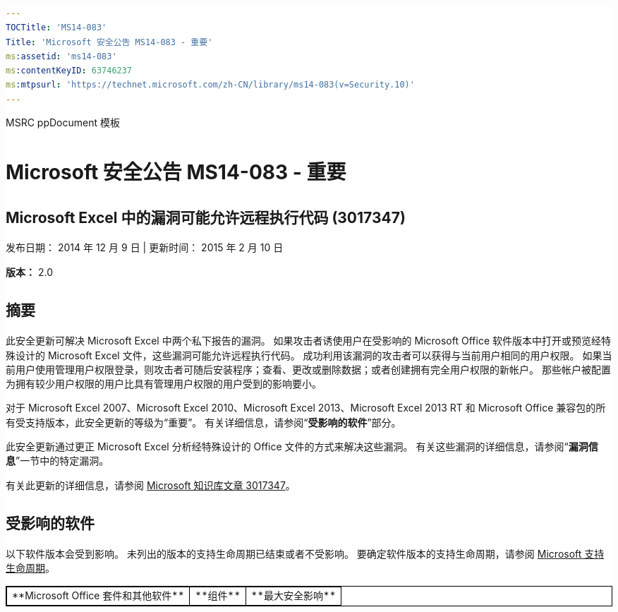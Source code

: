 ```yaml
---
TOCTitle: 'MS14-083'
Title: 'Microsoft 安全公告 MS14-083 - 重要'
ms:assetid: 'ms14-083'
ms:contentKeyID: 63746237
ms:mtpsurl: 'https://technet.microsoft.com/zh-CN/library/ms14-083(v=Security.10)'
---
```


MSRC ppDocument 模板

Microsoft 安全公告 MS14-083 - 重要
==================================

Microsoft Excel 中的漏洞可能允许远程执行代码 (3017347)
------------------------------------------------------

发布日期： 2014 年 12 月 9 日 | 更新时间： 2015 年 2 月 10 日

**版本：** 2.0

摘要
----

<span id="sectionToggle0"></span>
此安全更新可解决 Microsoft Excel 中两个私下报告的漏洞。 如果攻击者诱使用户在受影响的 Microsoft Office 软件版本中打开或预览经特殊设计的 Microsoft Excel 文件，这些漏洞可能允许远程执行代码。 成功利用该漏洞的攻击者可以获得与当前用户相同的用户权限。 如果当前用户使用管理用户权限登录，则攻击者可随后安装程序；查看、更改或删除数据；或者创建拥有完全用户权限的新帐户。 那些帐户被配置为拥有较少用户权限的用户比具有管理用户权限的用户受到的影响要小。

对于 Microsoft Excel 2007、Microsoft Excel 2010、Microsoft Excel 2013、Microsoft Excel 2013 RT 和 Microsoft Office 兼容包的所有受支持版本，此安全更新的等级为“重要”。 有关详细信息，请参阅“**受影响的软件**”部分。

此安全更新通过更正 Microsoft Excel 分析经特殊设计的 Office 文件的方式来解决这些漏洞。 有关这些漏洞的详细信息，请参阅“**漏洞信息**”一节中的特定漏洞。

<span id="KBArticle"></span>
有关此更新的详细信息，请参阅 [Microsoft 知识库文章 3017347](https://support.microsoft.com/kb/3017347/zh-cn)。 

受影响的软件
------------

<span id="sectionToggle1"></span>
以下软件版本会受到影响。 未列出的版本的支持生命周期已结束或者不受影响。 要确定软件版本的支持生命周期，请参阅 [Microsoft 支持生命周期](http://go.microsoft.com/fwlink/?linkid=21742)。

<p> </p>
<table style="border:1px solid black;">
<tr>
<td style="border:1px solid black;">
**Microsoft Office 套件和其他软件**

</td>
<td style="border:1px solid black;">
**组件**

</td>
<td style="border:1px solid black;">
**最大安全影响**
